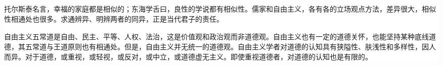  <center>
  <div style="max-width: 632px;height:180px; display: none; text-align: center; margin: 0 auto; overflow: hidden;overflow-x: hidden;">
   <div id="taboola-midarticle-thumbnails" style="max-width: 632px;height:180px;overflow: hidden;overflow-x: hidden;">
   </div>
  </div>
  <div>
   <center>
    <div id="div-gpt-ad-1589559869784-0">
    </div>
   </center>
  </div>
 </center>
 <p>
  托尔斯泰名言，幸福的家庭都是相似的；东海学舌曰，良性的学说都有相似性。儒家和自由主义，各有各的立场观点方法，差异很大，相似性相通处也很多。求通辨异、明辨两者的同异，正是当代君子的责任。
 </p>
 <center>
  <div style="max-width: 632px;height:180px; display: none; text-align: center; margin: 0 auto; overflow: hidden;overflow-x: hidden;">
   <div id="taboola-midarticle-thumbnails" style="max-width: 632px;height:180px;overflow: hidden;overflow-x: hidden;">
   </div>
  </div>
  <div>
   <center>
    <div id="div-gpt-ad-1589559869784-0">
    </div>
   </center>
  </div>
 </center>
 <p>
  自由主义五常道是自由、民主、平等、人权、法治，这是价值观和政治观而非道德观。自由主义也有一定的道德关怀，也能坚持某种底线道德，其五常道与王道原则也有相通处。但是，自由主义并无统一的道德观。自由主义学者对道德的认知具有狭隘性、肤浅性和多样性，因人而异。对于道德，或重视，或轻视，或反对，或中立，或道德虚无主义。即使重视道德者，对道德的认知也是有限的。
 </p>
 <center>
  <div style="max-width: 632px;height:180px; display: none; text-align: center; margin: 0 auto; overflow: hidden;overflow-x: hidden;">
   <div id="taboola-midarticle-thumbnails" style="max-width: 632px;height:180px;overflow: hidden;overflow-x: hidden;">
   </div>
  </div>
  <div>
   <center>
    <div id="div-gpt-ad-1589559869784-0">
    </div>
   </center>
  </div>
